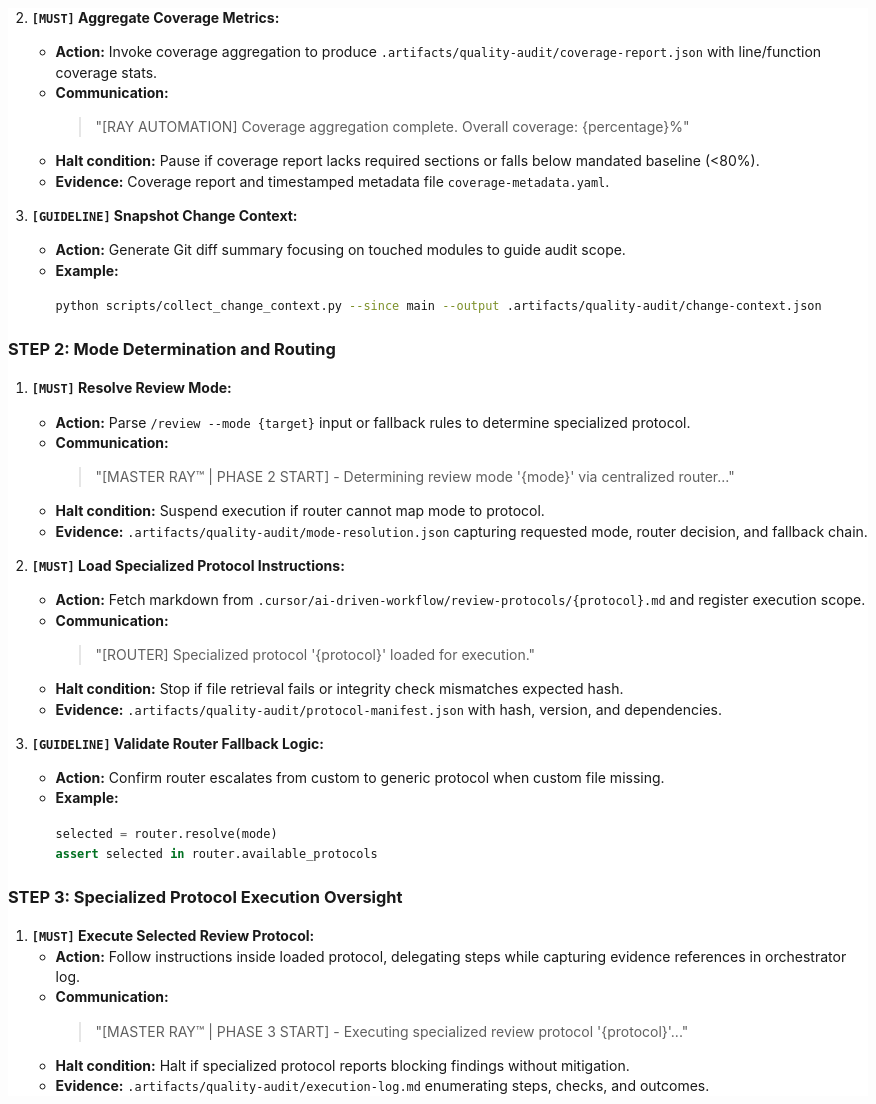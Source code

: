 2. **`[MUST]` Aggregate Coverage Metrics:**
   * **Action:** Invoke coverage aggregation to produce `.artifacts/quality-audit/coverage-report.json` with line/function coverage stats.
   * **Communication:** 
     > "[RAY AUTOMATION] Coverage aggregation complete. Overall coverage: {percentage}%"
   * **Halt condition:** Pause if coverage report lacks required sections or falls below mandated baseline (<80%).
   * **Evidence:** Coverage report and timestamped metadata file `coverage-metadata.yaml`.

3. **`[GUIDELINE]` Snapshot Change Context:**
   * **Action:** Generate Git diff summary focusing on touched modules to guide audit scope.
   * **Example:**
     ```bash
     python scripts/collect_change_context.py --since main --output .artifacts/quality-audit/change-context.json
     ```

### STEP 2: Mode Determination and Routing

1. **`[MUST]` Resolve Review Mode:**
   * **Action:** Parse `/review --mode {target}` input or fallback rules to determine specialized protocol.
   * **Communication:** 
     > "[MASTER RAY™ | PHASE 2 START] - Determining review mode '{mode}' via centralized router..."
   * **Halt condition:** Suspend execution if router cannot map mode to protocol.
   * **Evidence:** `.artifacts/quality-audit/mode-resolution.json` capturing requested mode, router decision, and fallback chain.

2. **`[MUST]` Load Specialized Protocol Instructions:**
   * **Action:** Fetch markdown from `.cursor/ai-driven-workflow/review-protocols/{protocol}.md` and register execution scope.
   * **Communication:** 
     > "[ROUTER] Specialized protocol '{protocol}' loaded for execution."
   * **Halt condition:** Stop if file retrieval fails or integrity check mismatches expected hash.
   * **Evidence:** `.artifacts/quality-audit/protocol-manifest.json` with hash, version, and dependencies.

3. **`[GUIDELINE]` Validate Router Fallback Logic:**
   * **Action:** Confirm router escalates from custom to generic protocol when custom file missing.
   * **Example:**
     ```python
     selected = router.resolve(mode)
     assert selected in router.available_protocols
     ```

### STEP 3: Specialized Protocol Execution Oversight

1. **`[MUST]` Execute Selected Review Protocol:**
   * **Action:** Follow instructions inside loaded protocol, delegating steps while capturing evidence references in orchestrator log.
   * **Communication:** 
     > "[MASTER RAY™ | PHASE 3 START] - Executing specialized review protocol '{protocol}'..."
   * **Halt condition:** Halt if specialized protocol reports blocking findings without mitigation.
   * **Evidence:** `.artifacts/quality-audit/execution-log.md` enumerating steps, checks, and outcomes.

